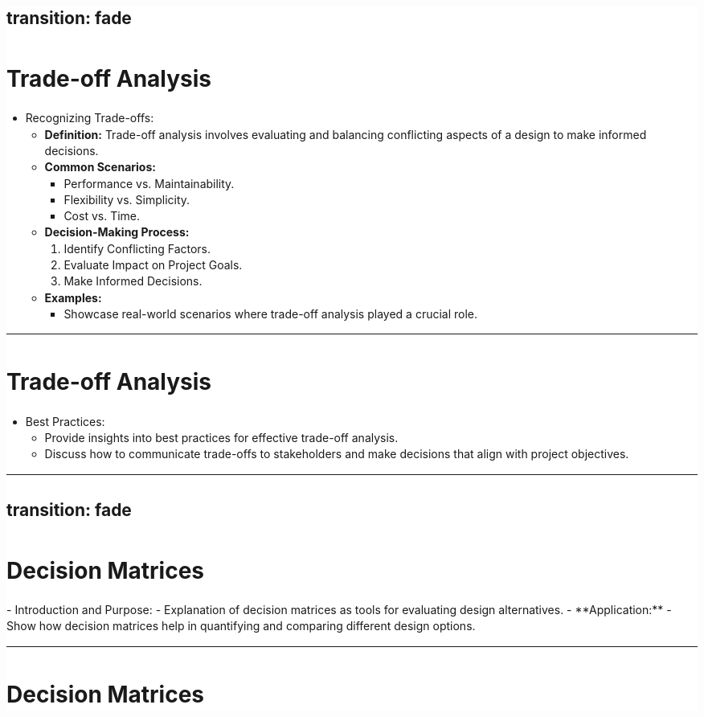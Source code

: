 transition: fade
---

# Trade-off Analysis
<v-clicks depth="2">

- Recognizing Trade-offs:
  - **Definition:** Trade-off analysis involves evaluating and balancing conflicting aspects of a design to make informed decisions.
  - **Common Scenarios:**
    - Performance vs. Maintainability.
    - Flexibility vs. Simplicity.
    - Cost vs. Time.
  - **Decision-Making Process:**
    1. Identify Conflicting Factors.
    2. Evaluate Impact on Project Goals.
    3. Make Informed Decisions.
  - **Examples:**
    - Showcase real-world scenarios where trade-off analysis played a crucial role.
</v-clicks>

--- 

# Trade-off Analysis
<v-clicks depth="2">

- Best Practices:
  - Provide insights into best practices for effective trade-off analysis.
  - Discuss how to communicate trade-offs to stakeholders and make decisions that align with project objectives.
</v-clicks>

---
transition: fade
---

# Decision Matrices
<v-clicks depth="2">
- Introduction and Purpose:
  - Explanation of decision matrices as tools for evaluating design alternatives.
  - **Application:**
    - Show how decision matrices help in quantifying and comparing different design options.
</v-clicks>

--- 

# Decision Matrices
<v-clicks depth="2">
